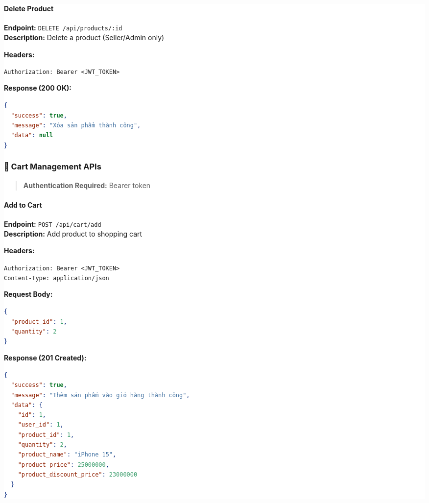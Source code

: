 #### Delete Product

**Endpoint:** `DELETE /api/products/:id`  
**Description:** Delete a product (Seller/Admin only)  

**Headers:**
```
Authorization: Bearer <JWT_TOKEN>
```

**Response (200 OK):**
```json
{
  "success": true,
  "message": "Xóa sản phẩm thành công",
  "data": null
}
```

### 🛒 Cart Management APIs

> **Authentication Required:** Bearer token

#### Add to Cart

**Endpoint:** `POST /api/cart/add`  
**Description:** Add product to shopping cart  

**Headers:**
```
Authorization: Bearer <JWT_TOKEN>
Content-Type: application/json
```

**Request Body:**
```json
{
  "product_id": 1,
  "quantity": 2
}
```

**Response (201 Created):**
```json
{
  "success": true,
  "message": "Thêm sản phẩm vào giỏ hàng thành công",
  "data": {
    "id": 1,
    "user_id": 1,
    "product_id": 1,
    "quantity": 2,
    "product_name": "iPhone 15",
    "product_price": 25000000,
    "product_discount_price": 23000000
  }
}
```
